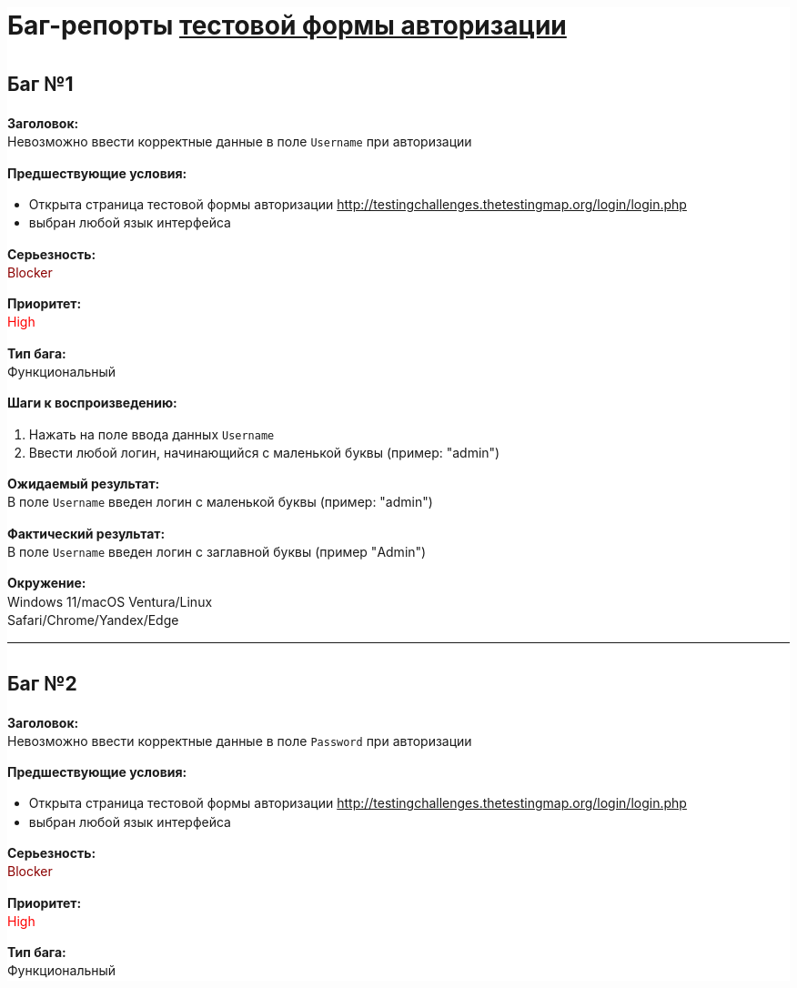 # Баг-репорты [тестовой формы авторизации](http://testingchallenges.thetestingmap.org/login/login.php)

## **Баг №1**

**Заголовок:**  
Невозможно ввести корректные данные в поле `Username` при авторизации

**Предшествующие условия:**  
- Открыта страница тестовой формы авторизации <http://testingchallenges.thetestingmap.org/login/login.php>
- выбран любой язык интерфейса

**Серьезность:**  
<font color=darkred>Blocker</font>

**Приоритет:**  
<font color=red>High</font>

**Тип бага:**  
Функциональный

**Шаги к воспроизведению:**
1. Нажать на поле ввода данных `Username`
2. Ввести любой логин, начинающийся с маленькой буквы (пример: "admin")

**Ожидаемый результат:**  
В поле `Username` введен логин с маленькой буквы (пример: "admin")

**Фактический результат:**  
В поле `Username` введен логин с заглавной буквы (пример "Admin")

**Окружение:**  
Windows 11/macOS Ventura/Linux  
Safari/Chrome/Yandex/Edge

___
## **Баг №2**

**Заголовок:**  
Невозможно ввести корректные данные в поле `Password` при авторизации

**Предшествующие условия:**  
- Открыта страница тестовой формы авторизации <http://testingchallenges.thetestingmap.org/login/login.php>
- выбран любой язык интерфейса

**Серьезность:**  
<font color=darkred>Blocker</font>

**Приоритет:**  
<font color=red>High</font>

**Тип бага:**  
Функциональный
